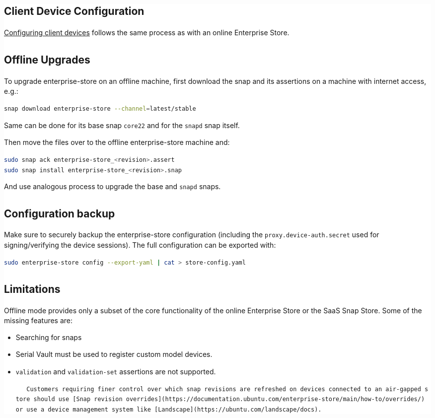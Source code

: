 
## Client Device Configuration

[Configuring client devices](devices.md) follows the same process as with an
online Enterprise Store.


## Offline Upgrades

To upgrade enterprise-store on an offline machine, first download the snap and
its assertions on a machine with internet access, e.g.:


```bash
snap download enterprise-store --channel=latest/stable
```

Same can be done for its base snap `core22` and for the `snapd` snap itself.

Then move the files over to the offline enterprise-store machine and:

```bash
sudo snap ack enterprise-store_<revision>.assert
sudo snap install enterprise-store_<revision>.snap
```

And use analogous process to upgrade the base and `snapd` snaps.


## Configuration backup

Make sure to securely backup the enterprise-store configuration (including the
`proxy.device-auth.secret` used for signing/verifying the device sessions). The
full configuration can be exported with:

```bash
sudo enterprise-store config --export-yaml | cat > store-config.yaml
```

## Limitations

Offline mode provides only a subset of the core functionality of the online
Enterprise Store or the SaaS Snap Store. Some of the missing features are:

* Searching for snaps

* Serial Vault must be used to register custom model devices.

* `validation` and `validation-set` assertions are not supported.
  
  ```{note}
     Customers requiring finer control over which snap revisions are refreshed on devices connected to an air-gapped store should use [Snap revision overrides](https://documentation.ubuntu.com/enterprise-store/main/how-to/overrides/) or use a device management system like [Landscape](https://ubuntu.com/landscape/docs).
  ```
